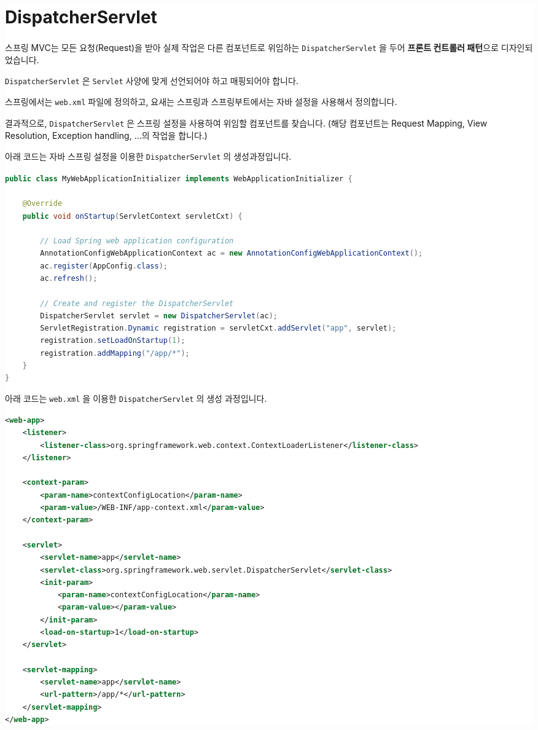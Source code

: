 # DispatcherServlet

스프링 MVC는 모든 요청(Request)을 받아 실제 작업은 다른 컴포넌트로 위임하는 `DispatcherServlet` 을 두어 **프론트 컨트롤러 패턴**으로 디자인되었습니다.

`DispatcherServlet` 은 `Servlet` 사양에 맞게 선언되어야 하고 매핑되어야 합니다.

스프링에서는 `web.xml` 파일에 정의하고, 요새는 스프링과 스프링부트에서는 자바 설정을 사용해서 정의합니다.

결과적으로, `DispatcherServlet` 은 스프링 설정을 사용하여 위임할 컴포넌트를 찾습니다. (해당 컴포넌트는 Request Mapping, View Resolution, Exception handling, ...의 작업을 합니다.)

아래 코드는 자바 스프링 설정을 이용한 `DispatcherServlet` 의 생성과정입니다.

```java
public class MyWebApplicationInitializer implements WebApplicationInitializer {

    @Override
    public void onStartup(ServletContext servletCxt) {

        // Load Spring web application configuration
        AnnotationConfigWebApplicationContext ac = new AnnotationConfigWebApplicationContext();
        ac.register(AppConfig.class);
        ac.refresh();

        // Create and register the DispatcherServlet
        DispatcherServlet servlet = new DispatcherServlet(ac);
        ServletRegistration.Dynamic registration = servletCxt.addServlet("app", servlet);
        registration.setLoadOnStartup(1);
        registration.addMapping("/app/*");
    }
}
```

아래 코드는 `web.xml` 을 이용한 `DispatcherServlet` 의 생성 과정입니다.

```xml
<web-app>
    <listener>
        <listener-class>org.springframework.web.context.ContextLoaderListener</listener-class>
    </listener>

    <context-param>
        <param-name>contextConfigLocation</param-name>
        <param-value>/WEB-INF/app-context.xml</param-value>
    </context-param>

    <servlet>
        <servlet-name>app</servlet-name>
        <servlet-class>org.springframework.web.servlet.DispatcherServlet</servlet-class>
        <init-param>
            <param-name>contextConfigLocation</param-name>
            <param-value></param-value>
        </init-param>
        <load-on-startup>1</load-on-startup>
    </servlet>

    <servlet-mapping>
        <servlet-name>app</servlet-name>
        <url-pattern>/app/*</url-pattern>
    </servlet-mapping>
</web-app>
```
